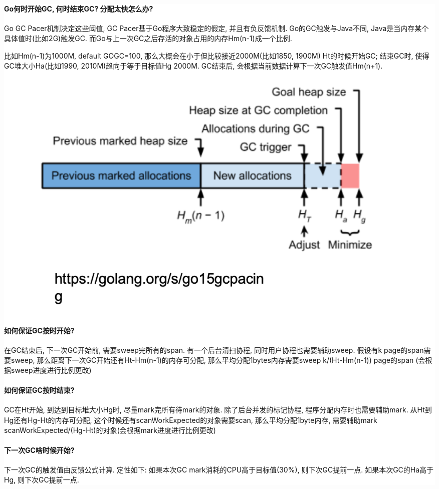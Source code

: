 
#### Go何时开始GC, 何时结束GC? 分配太快怎么办? 
Go GC Pacer机制决定这些阈值, GC Pacer基于Go程序大致稳定的假定, 并且有负反馈机制.
Go的GC触发与Java不同, Java是当内存某个具体值时(比如2G)触发GC. 而Go与上一次GC之后存活的对象占用的内存Hm(n-1)成一个比例.

比如Hm(n-1)为1000M, default GOGC=100, 那么大概会在小于但比较接近2000M(比如1850, 1900M) Ht的时候开始GC; 
结束GC时, 使得GC堆大小Ha(比如1990, 2010M)趋向于等于目标值Hg 2000M.
GC结束后, 会根据当前数据计算下一次GC触发值Hm(n+1).
<img src="Go%20GC%E7%AF%87/%E5%9B%BE%E7%89%87%201_1.png" alt="img" style="zoom:80%;" />


#### 如何保证GC按时开始?
在GC结束后, 下一次GC开始前, 需要sweep完所有的span.
有一个后台清扫协程, 同时用户协程也需要辅助sweep.
假设有k page的span需要sweep, 那么距离下一次GC开始还有Ht-Hm(n-1)的内存可分配, 那么平均分配1bytes内存需要sweep   k/(Ht-Hm(n-1))  page的span (会根据sweep进度进行比例更改)

#### 如何保证GC按时结束?
GC在Ht开始, 到达到目标堆大小Hg时, 尽量mark完所有待mark的对象.
除了后台并发的标记协程, 程序分配内存时也需要辅助mark.
从Ht到Hg还有Hg-Ht的内存可分配, 这个时候还有scanWorkExpected的对象需要scan, 那么平均分配1byte内存, 需要辅助mark  scanWorkExpected/(Hg-Ht)的对象(会根据mark进度进行比例更改)

#### 下一次GC啥时候开始?
下一次GC的触发值由反馈公式计算. 定性如下:
如果本次GC mark消耗的CPU高于目标值(30%), 则下次GC提前一点.
如果本次GC的Ha高于Hg, 则下次GC提前一点.
